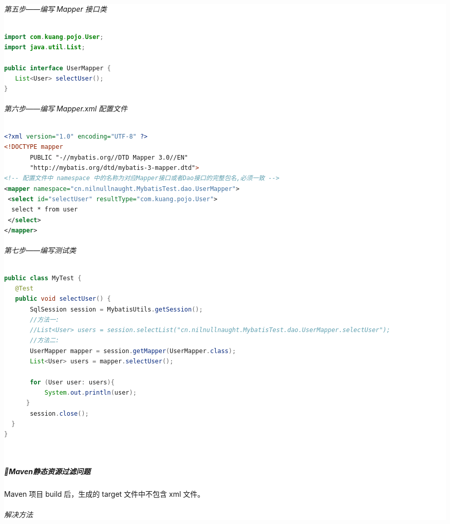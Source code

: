 ###### 第五步——编写 Mapper 接口类

```java
import com.kuang.pojo.User;
import java.util.List;

public interface UserMapper {
   List<User> selectUser();
}
```

###### 第六步——编写 Mapper.xml 配置文件

```xml
<?xml version="1.0" encoding="UTF-8" ?>
<!DOCTYPE mapper
       PUBLIC "-//mybatis.org//DTD Mapper 3.0//EN"
       "http://mybatis.org/dtd/mybatis-3-mapper.dtd">
<!-- 配置文件中 namespace 中的名称为对应Mapper接口或者Dao接口的完整包名,必须一致 -->
<mapper namespace="cn.nilnullnaught.MybatisTest.dao.UserMapper">
 <select id="selectUser" resultType="com.kuang.pojo.User">
  select * from user
 </select>
</mapper>
```

###### 第七步——编写测试类

```java
public class MyTest {
   @Test
   public void selectUser() {
       SqlSession session = MybatisUtils.getSession();
       //方法一:
       //List<User> users = session.selectList("cn.nilnullnaught.MybatisTest.dao.UserMapper.selectUser");
       //方法二:
       UserMapper mapper = session.getMapper(UserMapper.class);
       List<User> users = mapper.selectUser();

       for (User user: users){
           System.out.println(user);
      }
       session.close();
  }
}
```

<br>

##### 📌Maven静态资源过滤问题

Maven 项目 build 后，生成的 target 文件中不包含 xml 文件。

###### 解决方法
